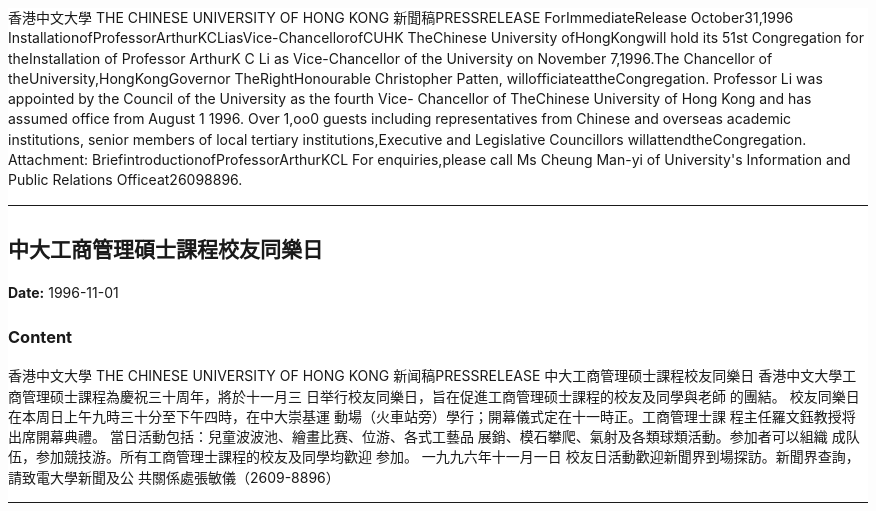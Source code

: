 香港中文大學
THE
CHINESE
UNIVERSITY
OF
HONG
KONG
新聞稿PRESSRELEASE
ForImmediateRelease
October31,1996
InstallationofProfessorArthurKCLiasVice-ChancellorofCUHK
TheChinese University ofHongKongwill hold its 51st Congregation for theInstallation
of Professor ArthurK C Li as Vice-Chancellor of the University on November 7,1996.The
Chancellor of theUniversity,HongKongGovernor TheRightHonourable Christopher Patten,
willofficiateattheCongregation.
Professor Li was appointed by the Council of the University as the fourth Vice-
Chancellor of TheChinese University of Hong Kong and has assumed office from August 1
1996.
Over 1,oo0 guests including representatives from Chinese and overseas academic
institutions, senior members of local tertiary institutions,Executive and Legislative Councillors
willattendtheCongregation.
Attachment:
BriefintroductionofProfessorArthurKCL
For enquiries,please call Ms Cheung Man-yi of University's Information and Public Relations
Officeat26098896.

---

## 中大工商管理碩士課程校友同樂日

**Date:** 1996-11-01

### Content

香港中文大學
THE
CHINESE
UNIVERSITY
OF
HONG
KONG
新闻稿PRESSRELEASE
中大工商管理硕士課程校友同樂日
香港中文大學工商管理硕士課程為慶祝三十周年，將於十一月三
日举行校友同樂日，旨在促進工商管理硕士課程的校友及同學與老師
的團結。
校友同樂日在本周日上午九時三十分至下午四時，在中大崇基運
動場（火車站旁）學行；開幕儀式定在十一時正。工商管理士課
程主任羅文鈺教授将出席開幕典禮。
當日活動包括：兒童波波池、繪畫比赛、位游、各式工藝品
展銷、模石攀爬、氣射及各類球類活動。参加者可以組織
成队伍，参加競技游。所有工商管理士課程的校友及同學均歡迎
参加。
一九九六年十一月一日
校友日活動歡迎新聞界到場探訪。新聞界查詢，請致電大學新聞及公
共關係處張敏儀（2609-8896）

---